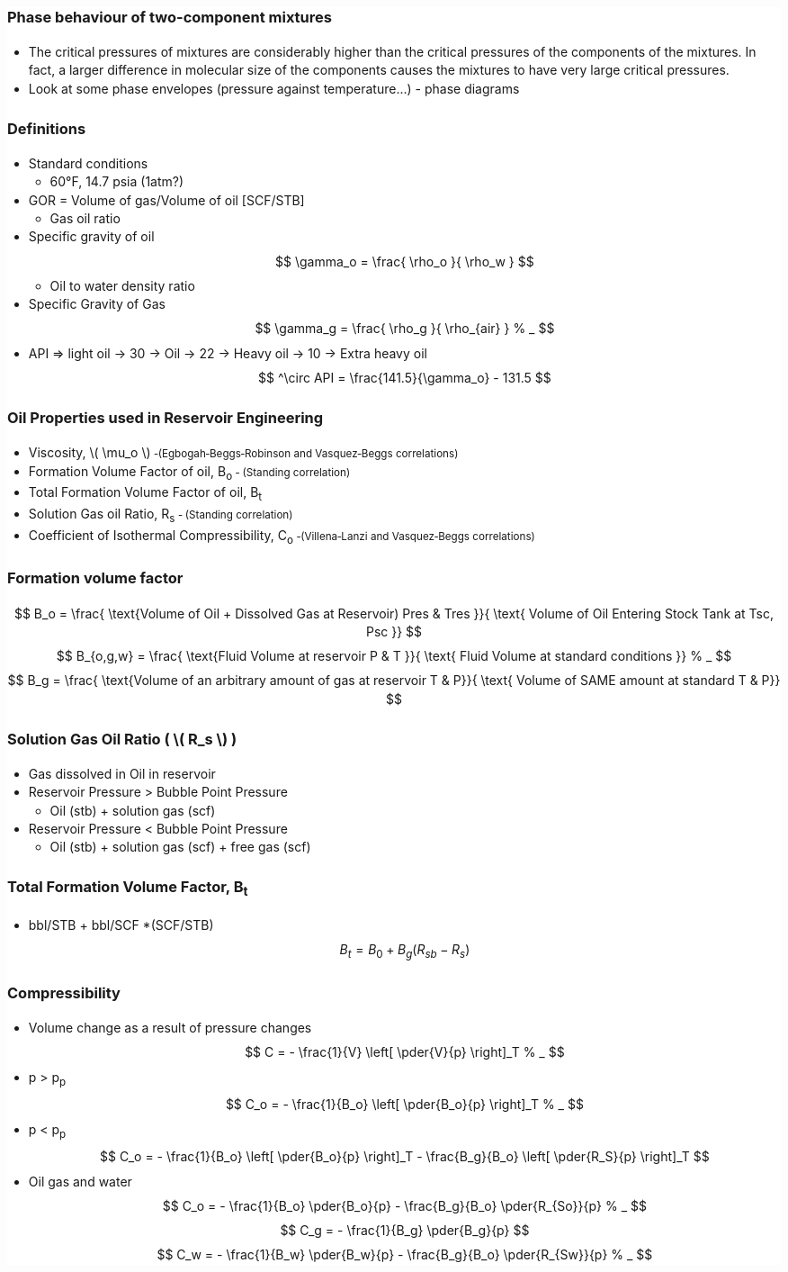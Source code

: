 ### Phase behaviour of two-component mixtures
* The critical pressures of mixtures are considerably higher than the critical pressures of the components of the mixtures. In fact, a larger difference in molecular size of the components causes the mixtures to have very large critical pressures.
* Look at some phase envelopes (pressure against temperature...) - phase diagrams

### Definitions
* Standard conditions
    * 60&deg;F, 14.7 psia (1atm?)
* GOR = Volume of gas/Volume of oil [SCF/STB]
    * Gas oil ratio
* Specific gravity of oil
    $$ \gamma_o = \frac{ \rho_o }{ \rho_w } $$
    * Oil to water density ratio
* Specific Gravity of Gas
    $$ \gamma_g = \frac{ \rho_g }{ \rho_{air} } % _ $$
* API => light oil -> 30 -> Oil -> 22 -> Heavy oil -> 10 -> Extra heavy oil
    $$ ^\circ API = \frac{141.5}{\gamma_o} - 131.5 $$

### Oil Properties used in Reservoir Engineering
* Viscosity, \\( \mu_o \\) <small>‐(Egbogah‐Beggs‐Robinson and Vasquez‐Beggs correlations)</small>
* Formation Volume Factor of oil, B<sub>o</sub> <small>‐ (Standing correlation) </small>
* Total Formation Volume Factor of oil, B<sub>t</sub>
* Solution Gas oil Ratio, R<sub>s</sub> <small>‐ (Standing correlation)</small>
* Coefficient of Isothermal Compressibility, C<sub>o</sub> <small>‐(Villena‐Lanzi and Vasquez‐Beggs correlations)</small>

### Formation volume factor
$$ B_o = \frac{ \text{Volume of Oil + Dissolved Gas at Reservoir) Pres & Tres }}{ \text{ Volume of Oil Entering Stock Tank at Tsc, Psc }} $$
$$ B_{o,g,w} = \frac{ \text{Fluid Volume at reservoir P & T }}{ \text{ Fluid Volume at standard conditions }} % _ $$
$$ B_g = \frac{ \text{Volume of an arbitrary amount of gas at reservoir T & P}}{ \text{ Volume of SAME amount at standard T & P}} $$

### Solution Gas Oil Ratio ( \\( R_s \\) )
* Gas dissolved in Oil in reservoir
* Reservoir Pressure > Bubble Point Pressure
    * Oil (stb) + solution gas (scf)
* Reservoir Pressure < Bubble Point Pressure
    * Oil (stb) + solution gas (scf) + free gas (scf)

### Total Formation Volume Factor, B<sub>t</sub>
* bbl/STB + bbl/SCF *(SCF/STB)
    $$ B_t = B_0 + B_g(R_{sb} - R_s ) % _ $$

### Compressibility
* Volume change as a result of pressure changes
    $$ C = - \frac{1}{V} \left[ \pder{V}{p} \right]_T % _ $$
* p > p<sub>p</sub>
    $$ C_o = - \frac{1}{B_o} \left[ \pder{B_o}{p} \right]_T % _ $$
* p < p<sub>p</sub>
    $$ C_o = - \frac{1}{B_o} \left[ \pder{B_o}{p} \right]_T - \frac{B_g}{B_o} \left[ \pder{R_S}{p} \right]_T $$
* Oil gas and water
    $$ C_o = - \frac{1}{B_o} \pder{B_o}{p} - \frac{B_g}{B_o} \pder{R_{So}}{p} % _ $$
    $$ C_g = - \frac{1}{B_g} \pder{B_g}{p} $$
    $$ C_w = - \frac{1}{B_w} \pder{B_w}{p} - \frac{B_g}{B_o} \pder{R_{Sw}}{p} % _ $$
